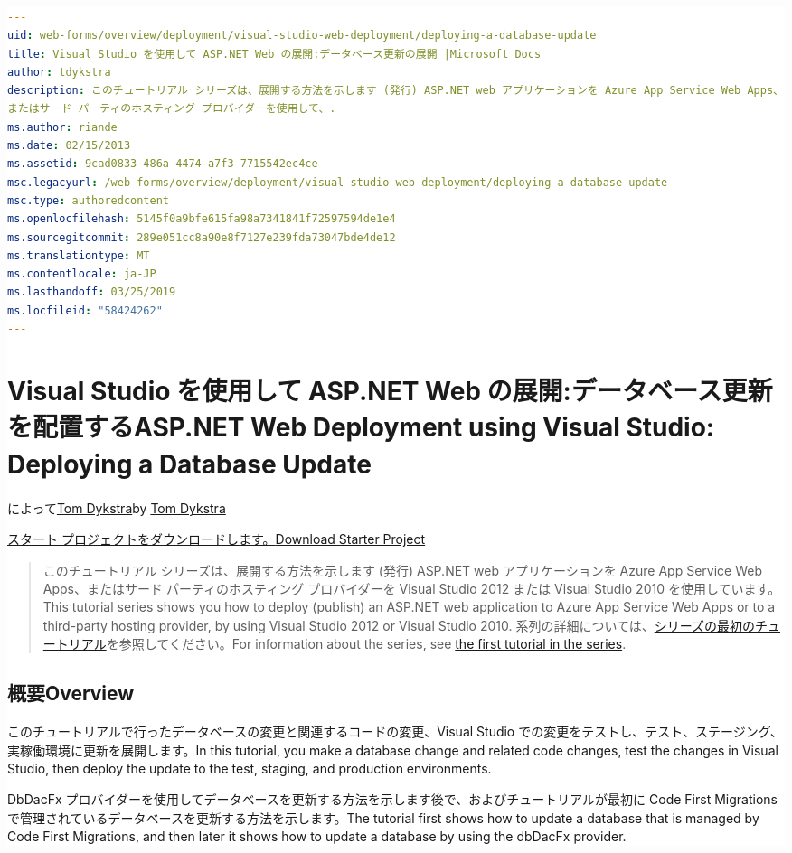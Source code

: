 ```yaml
---
uid: web-forms/overview/deployment/visual-studio-web-deployment/deploying-a-database-update
title: Visual Studio を使用して ASP.NET Web の展開:データベース更新の展開 |Microsoft Docs
author: tdykstra
description: このチュートリアル シリーズは、展開する方法を示します (発行) ASP.NET web アプリケーションを Azure App Service Web Apps、またはサード パーティのホスティング プロバイダーを使用して、.
ms.author: riande
ms.date: 02/15/2013
ms.assetid: 9cad0833-486a-4474-a7f3-7715542ec4ce
msc.legacyurl: /web-forms/overview/deployment/visual-studio-web-deployment/deploying-a-database-update
msc.type: authoredcontent
ms.openlocfilehash: 5145f0a9bfe615fa98a7341841f72597594de1e4
ms.sourcegitcommit: 289e051cc8a90e8f7127e239fda73047bde4de12
ms.translationtype: MT
ms.contentlocale: ja-JP
ms.lasthandoff: 03/25/2019
ms.locfileid: "58424262"
---
```

<a name="aspnet-web-deployment-using-visual-studio-deploying-a-database-update"></a><span data-ttu-id="7b4f9-103">Visual Studio を使用して ASP.NET Web の展開:データベース更新を配置する</span><span class="sxs-lookup"><span data-stu-id="7b4f9-103">ASP.NET Web Deployment using Visual Studio: Deploying a Database Update</span></span>
====================
<span data-ttu-id="7b4f9-104">によって[Tom Dykstra](https://github.com/tdykstra)</span><span class="sxs-lookup"><span data-stu-id="7b4f9-104">by [Tom Dykstra](https://github.com/tdykstra)</span></span>

[<span data-ttu-id="7b4f9-105">スタート プロジェクトをダウンロードします。</span><span class="sxs-lookup"><span data-stu-id="7b4f9-105">Download Starter Project</span></span>](http://go.microsoft.com/fwlink/p/?LinkId=282627)

> <span data-ttu-id="7b4f9-106">このチュートリアル シリーズは、展開する方法を示します (発行) ASP.NET web アプリケーションを Azure App Service Web Apps、またはサード パーティのホスティング プロバイダーを Visual Studio 2012 または Visual Studio 2010 を使用しています。</span><span class="sxs-lookup"><span data-stu-id="7b4f9-106">This tutorial series shows you how to deploy (publish) an ASP.NET web application to Azure App Service Web Apps or to a third-party hosting provider, by using Visual Studio 2012 or Visual Studio 2010.</span></span> <span data-ttu-id="7b4f9-107">系列の詳細については、[シリーズの最初のチュートリアル](introduction.md)を参照してください。</span><span class="sxs-lookup"><span data-stu-id="7b4f9-107">For information about the series, see [the first tutorial in the series](introduction.md).</span></span>


## <a name="overview"></a><span data-ttu-id="7b4f9-108">概要</span><span class="sxs-lookup"><span data-stu-id="7b4f9-108">Overview</span></span>

<span data-ttu-id="7b4f9-109">このチュートリアルで行ったデータベースの変更と関連するコードの変更、Visual Studio での変更をテストし、テスト、ステージング、実稼働環境に更新を展開します。</span><span class="sxs-lookup"><span data-stu-id="7b4f9-109">In this tutorial, you make a database change and related code changes, test the changes in Visual Studio, then deploy the update to the test, staging, and production environments.</span></span>

<span data-ttu-id="7b4f9-110">DbDacFx プロバイダーを使用してデータベースを更新する方法を示します後で、およびチュートリアルが最初に Code First Migrations で管理されているデータベースを更新する方法を示します。</span><span class="sxs-lookup"><span data-stu-id="7b4f9-110">The tutorial first shows how to update a database that is managed by Code First Migrations, and then later it shows how to update a database by using the dbDacFx provider.</span></span>
